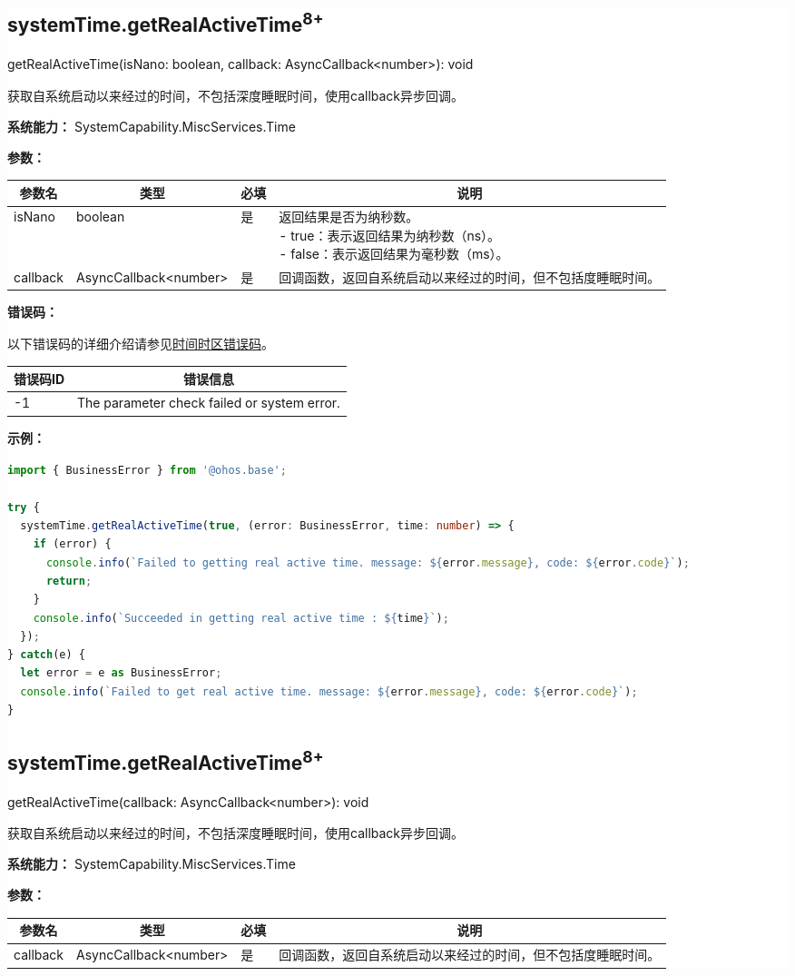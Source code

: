 
## systemTime.getRealActiveTime<sup>8+</sup>

getRealActiveTime(isNano: boolean, callback: AsyncCallback&lt;number&gt;): void

获取自系统启动以来经过的时间，不包括深度睡眠时间，使用callback异步回调。

**系统能力：** SystemCapability.MiscServices.Time

**参数：**

| 参数名   | 类型                        | 必填 | 说明   |
| -------- | ---------- | ---- | -------------------------- |
| isNano   | boolean                     | 是   | 返回结果是否为纳秒数。<br/>- true：表示返回结果为纳秒数（ns）。 <br/>- false：表示返回结果为毫秒数（ms）。 |
| callback | AsyncCallback&lt;number&gt; | 是   | 回调函数，返回自系统启动以来经过的时间，但不包括度睡眠时间。 |

**错误码：**

以下错误码的详细介绍请参见[时间时区错误码](../errorcodes/errorcode-time.md)。

| 错误码ID | 错误信息                                    |
| -------- | ------------------------------------------- |
| -1       | The parameter check failed or system error. |

**示例：**

```ts
import { BusinessError } from '@ohos.base';

try {
  systemTime.getRealActiveTime(true, (error: BusinessError, time: number) => {
    if (error) {
      console.info(`Failed to getting real active time. message: ${error.message}, code: ${error.code}`);
      return;
    }
    console.info(`Succeeded in getting real active time : ${time}`);
  });
} catch(e) {
  let error = e as BusinessError;
  console.info(`Failed to get real active time. message: ${error.message}, code: ${error.code}`);
}
```

## systemTime.getRealActiveTime<sup>8+</sup>

getRealActiveTime(callback: AsyncCallback&lt;number&gt;): void

获取自系统启动以来经过的时间，不包括深度睡眠时间，使用callback异步回调。

**系统能力：** SystemCapability.MiscServices.Time

**参数：**

| 参数名   | 类型                        | 必填 | 说明    |
| -------- | -------------- | ---- | --------------------- |
| callback | AsyncCallback&lt;number&gt; | 是   | 回调函数，返回自系统启动以来经过的时间，但不包括度睡眠时间。 |
